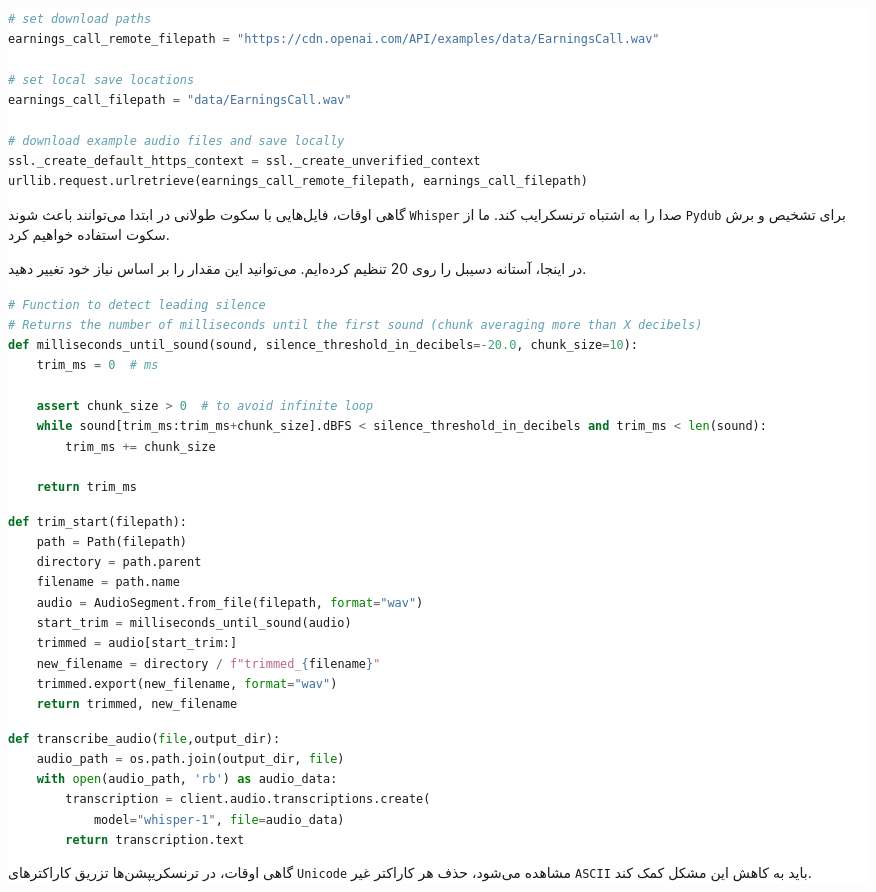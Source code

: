 ```python
# set download paths
earnings_call_remote_filepath = "https://cdn.openai.com/API/examples/data/EarningsCall.wav"

# set local save locations
earnings_call_filepath = "data/EarningsCall.wav"

# download example audio files and save locally
ssl._create_default_https_context = ssl._create_unverified_context
urllib.request.urlretrieve(earnings_call_remote_filepath, earnings_call_filepath)
```

گاهی اوقات، فایل‌هایی با سکوت طولانی در ابتدا می‌توانند باعث شوند `Whisper` صدا را به اشتباه ترنسکرایب کند. ما از `Pydub` برای تشخیص و برش سکوت استفاده خواهیم کرد.

در اینجا، آستانه دسیبل را روی 20 تنظیم کرده‌ایم. می‌توانید این مقدار را بر اساس نیاز خود تغییر دهید.

```python
# Function to detect leading silence
# Returns the number of milliseconds until the first sound (chunk averaging more than X decibels)
def milliseconds_until_sound(sound, silence_threshold_in_decibels=-20.0, chunk_size=10):
    trim_ms = 0  # ms

    assert chunk_size > 0  # to avoid infinite loop
    while sound[trim_ms:trim_ms+chunk_size].dBFS < silence_threshold_in_decibels and trim_ms < len(sound):
        trim_ms += chunk_size

    return trim_ms
```

```python
def trim_start(filepath):
    path = Path(filepath)
    directory = path.parent
    filename = path.name
    audio = AudioSegment.from_file(filepath, format="wav")
    start_trim = milliseconds_until_sound(audio)
    trimmed = audio[start_trim:]
    new_filename = directory / f"trimmed_{filename}"
    trimmed.export(new_filename, format="wav")
    return trimmed, new_filename
```

```python
def transcribe_audio(file,output_dir):
    audio_path = os.path.join(output_dir, file)
    with open(audio_path, 'rb') as audio_data:
        transcription = client.audio.transcriptions.create(
            model="whisper-1", file=audio_data)
        return transcription.text
```

گاهی اوقات، در ترنسکریپشن‌ها تزریق کاراکترهای `Unicode` مشاهده می‌شود، حذف هر کاراکتر غیر `ASCII` باید به کاهش این مشکل کمک کند.
